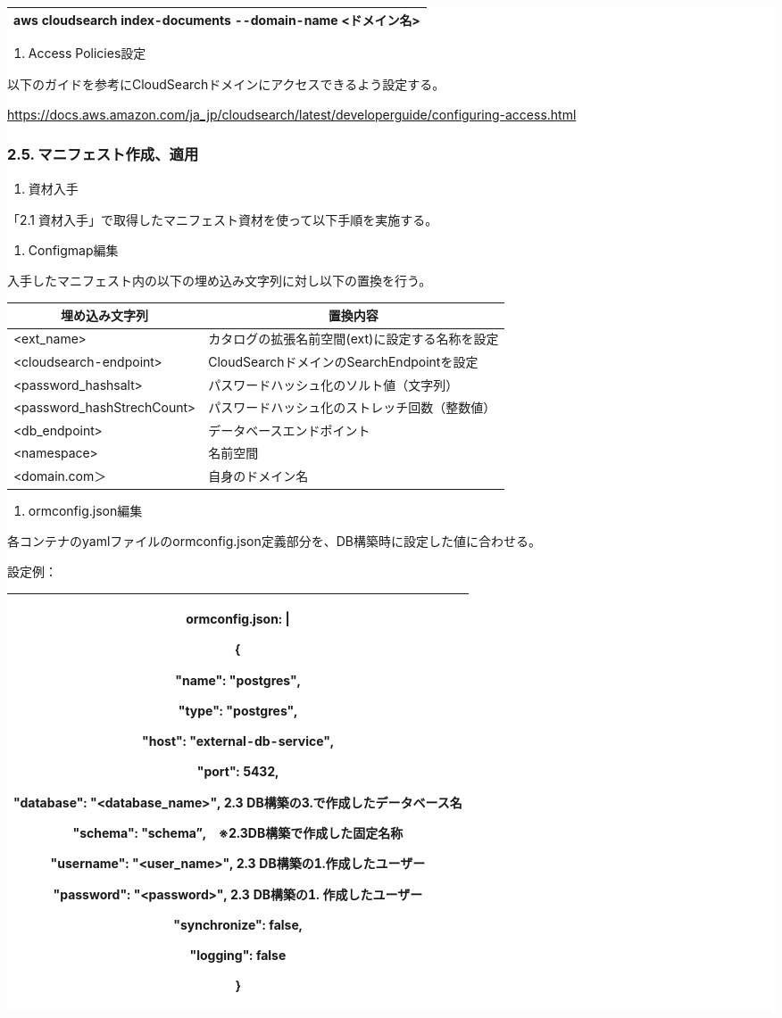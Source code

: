 | aws cloudsearch index-documents --domain-name \<ドメイン名\> |
|--------------------------------------------------------------|

1.  Access Policies設定

以下のガイドを参考にCloudSearchドメインにアクセスできるよう設定する。

<https://docs.aws.amazon.com/ja_jp/cloudsearch/latest/developerguide/configuring-access.html>

###  2.5. <a name='-1'></a>マニフェスト作成、適用

1.  資材入手

「2.1 資材入手」で取得したマニフェスト資材を使って以下手順を実施する。

1.  Configmap編集

入手したマニフェスト内の以下の埋め込み文字列に対し以下の置換を行う。

| 埋め込み文字列               | 置換内容                                        |
|------------------------------------|------------------------------------|
| \<ext_name\>                 | カタログの拡張名前空間(ext)に設定する名称を設定 |
| \<cloudsearch-endpoint\>     | CloudSearchドメインのSearchEndpointを設定       |
| \<password_hashsalt\>        | パスワードハッシュ化のソルト値（文字列）        |
| \<password_hashStrechCount\> | パスワードハッシュ化のストレッチ回数（整数値）  |
| \<db_endpoint\>              | データベースエンドポイント                      |
| \<namespace\>                | 名前空間                                        |
| \<domain.com＞               | 自身のドメイン名                                |

1.  ormconfig.json編集

各コンテナのyamlファイルのormconfig.json定義部分を、DB構築時に設定した値に合わせる。

設定例：

<table>
<colgroup>
<col style="width: 100%" />
</colgroup>
<thead>
<tr class="header">
<th><p>ormconfig.json: |</p>
<p>{</p>
<p>"name": "postgres",</p>
<p>"type": "postgres",</p>
<p>"host": "external-db-service",</p>
<p>"port": 5432,</p>
<p>"database": "&lt;database_name&gt;", 2.3
DB構築の3.で作成したデータベース名</p>
<p>"schema": "schema”,　※2.3DB構築で作成した固定名称</p>
<p>"username": "&lt;user_name&gt;", 2.3 DB構築の1.作成したユーザー</p>
<p>"password": "&lt;password&gt;", 2.3 DB構築の1. 作成したユーザー</p>
<p>"synchronize": false,</p>
<p>"logging": false</p>
<p>}</p></th>
</tr>
</thead>
<tbody>
</tbody>
</table>

